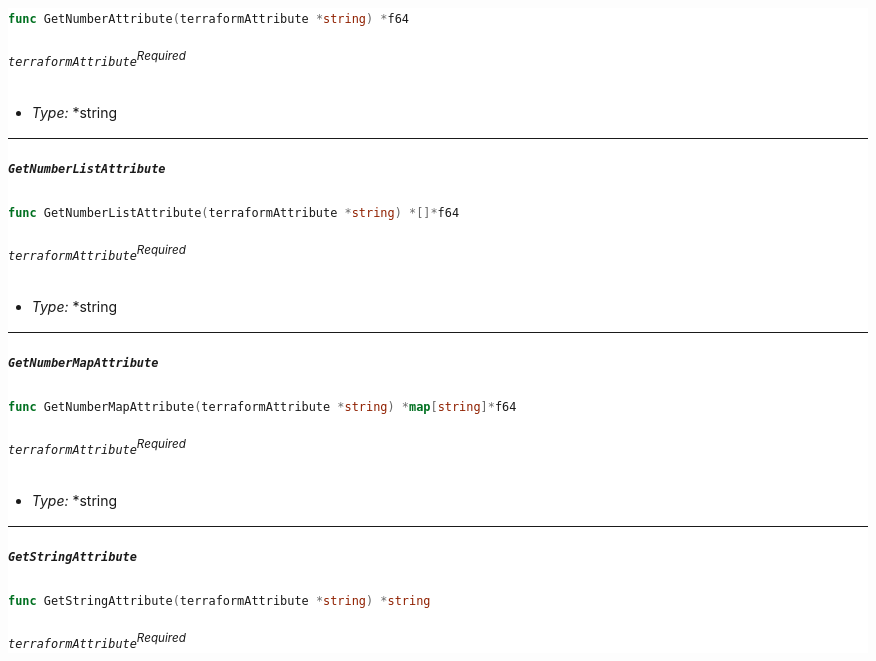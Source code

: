```go
func GetNumberAttribute(terraformAttribute *string) *f64
```

###### `terraformAttribute`<sup>Required</sup> <a name="terraformAttribute" id="@cdktf/provider-upcloud.router.RouterStaticRouteOutputReference.getNumberAttribute.parameter.terraformAttribute"></a>

- *Type:* *string

---

##### `GetNumberListAttribute` <a name="GetNumberListAttribute" id="@cdktf/provider-upcloud.router.RouterStaticRouteOutputReference.getNumberListAttribute"></a>

```go
func GetNumberListAttribute(terraformAttribute *string) *[]*f64
```

###### `terraformAttribute`<sup>Required</sup> <a name="terraformAttribute" id="@cdktf/provider-upcloud.router.RouterStaticRouteOutputReference.getNumberListAttribute.parameter.terraformAttribute"></a>

- *Type:* *string

---

##### `GetNumberMapAttribute` <a name="GetNumberMapAttribute" id="@cdktf/provider-upcloud.router.RouterStaticRouteOutputReference.getNumberMapAttribute"></a>

```go
func GetNumberMapAttribute(terraformAttribute *string) *map[string]*f64
```

###### `terraformAttribute`<sup>Required</sup> <a name="terraformAttribute" id="@cdktf/provider-upcloud.router.RouterStaticRouteOutputReference.getNumberMapAttribute.parameter.terraformAttribute"></a>

- *Type:* *string

---

##### `GetStringAttribute` <a name="GetStringAttribute" id="@cdktf/provider-upcloud.router.RouterStaticRouteOutputReference.getStringAttribute"></a>

```go
func GetStringAttribute(terraformAttribute *string) *string
```

###### `terraformAttribute`<sup>Required</sup> <a name="terraformAttribute" id="@cdktf/provider-upcloud.router.RouterStaticRouteOutputReference.getStringAttribute.parameter.terraformAttribute"></a>
